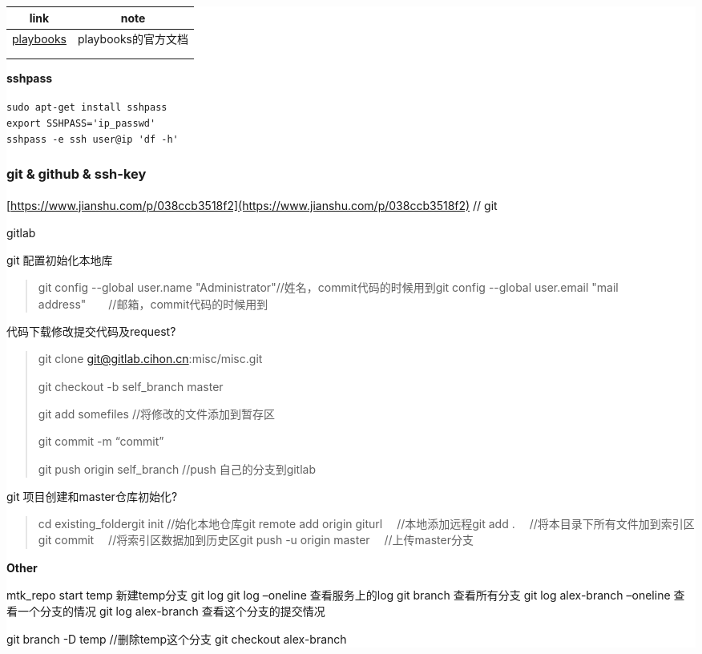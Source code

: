
| link                                                         | note                |
| ------------------------------------------------------------ | ------------------- |
| [playbooks](https://docs.ansible.com/ansible/playbooks.html) | playbooks的官方文档 |
|                                                              |                     |
|                                                              |                     |



**sshpass**

```
sudo apt-get install sshpass
export SSHPASS='ip_passwd'
sshpass -e ssh user@ip 'df -h'
```



### git & github & ssh-key

[https://www.jianshu.com/p/038ccb3518f2](https://www.jianshu.com/p/038ccb3518f2) // git

gitlab

git 配置初始化本地库

> git config --global user.name "Administrator"//姓名，commit代码的时候用到git config --global user.email "mail address"　　//邮箱，commit代码的时候用到

代码下载修改提交代码及request?

> git clone git@gitlab.cihon.cn:misc/misc.git
>
> git checkout -b self_branch master
>
> git add somefiles //将修改的文件添加到暂存区
>
> git commit -m “commit”
>
> git push origin self_branch //push 自己的分支到gitlab

git 项目创建和master仓库初始化?

> cd existing_foldergit init //始化本地仓库git remote add origin giturl　 //本地添加远程git add .　 //将本目录下所有文件加到索引区git commit　 //将索引区数据加到历史区git push -u origin master　 //上传master分支

**Other**

mtk_repo start temp 新建temp分支
git log
git log –oneline 查看服务上的log
git branch 查看所有分支
git log alex-branch –oneline 查看一个分支的情况
git log alex-branch 查看这个分支的提交情况

git branch -D temp //删除temp这个分支
git checkout alex-branch
